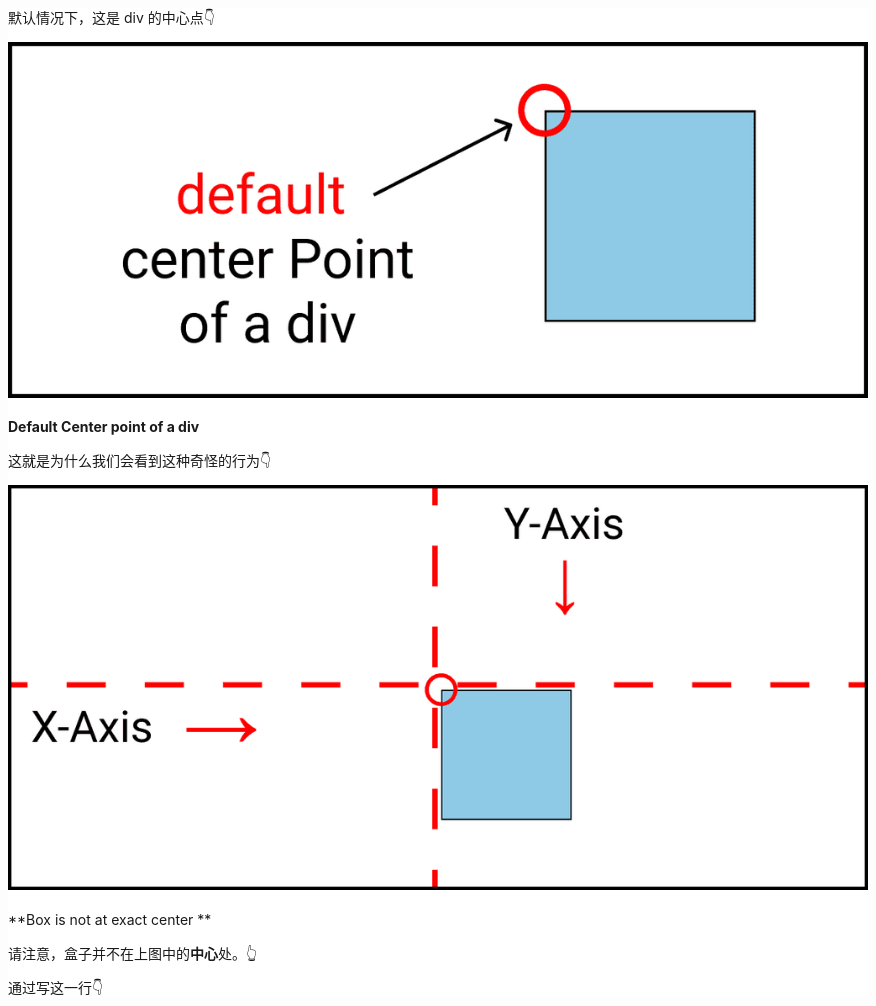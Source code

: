 默认情况下，这是 div 的中心点👇

![Frame-9](img/6289998cde42ead4dc7500314792a802.png)

**Default Center point of a div**

这就是为什么我们会看到这种奇怪的行为👇

![Frame-8--2-](img/d6a4f962114bbde89095c2f1fac3f97e.png)

**Box is not at exact center **

请注意，盒子并不在上图中的**中心**处。👆

通过写这一行👇

